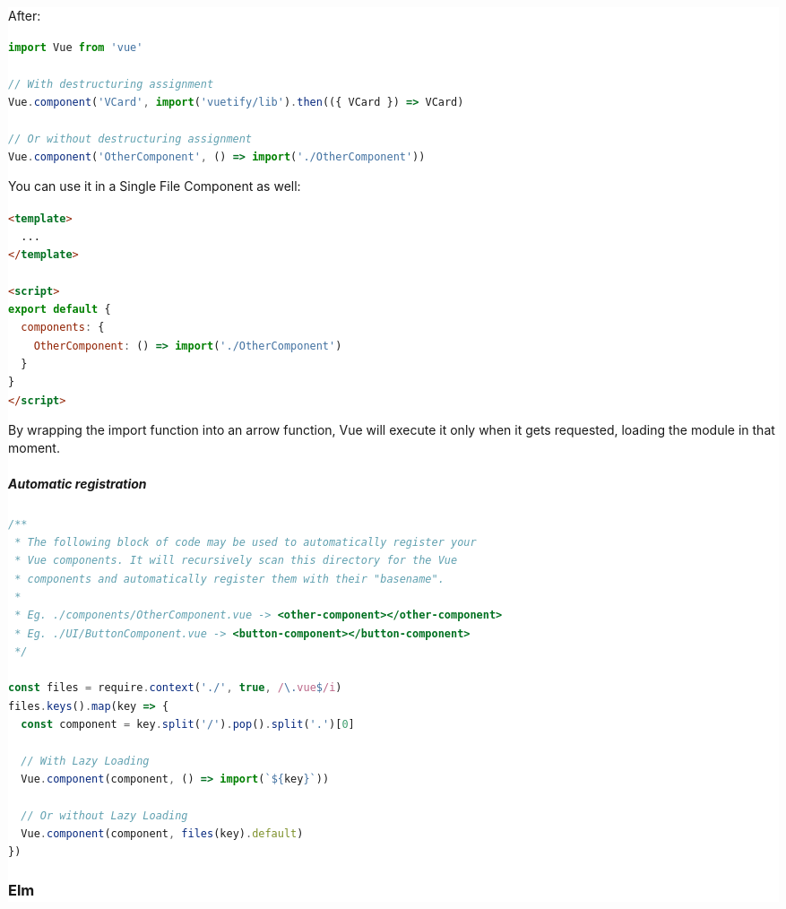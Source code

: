 After:
```js
import Vue from 'vue'

// With destructuring assignment
Vue.component('VCard', import('vuetify/lib').then(({ VCard }) => VCard)

// Or without destructuring assignment
Vue.component('OtherComponent', () => import('./OtherComponent'))
```

You can use it in a Single File Component as well:

```html
<template>
  ...
</template>

<script>
export default {
  components: {
    OtherComponent: () => import('./OtherComponent')
  }
}
</script>
```

By wrapping the import function into an arrow function, Vue will execute it only when it gets requested, loading the module in that moment.

##### Automatic registration

```js
/**
 * The following block of code may be used to automatically register your
 * Vue components. It will recursively scan this directory for the Vue
 * components and automatically register them with their "basename".
 *
 * Eg. ./components/OtherComponent.vue -> <other-component></other-component>
 * Eg. ./UI/ButtonComponent.vue -> <button-component></button-component>
 */

const files = require.context('./', true, /\.vue$/i)
files.keys().map(key => {
  const component = key.split('/').pop().split('.')[0]

  // With Lazy Loading
  Vue.component(component, () => import(`${key}`))

  // Or without Lazy Loading
  Vue.component(component, files(key).default)
})
```

### Elm
